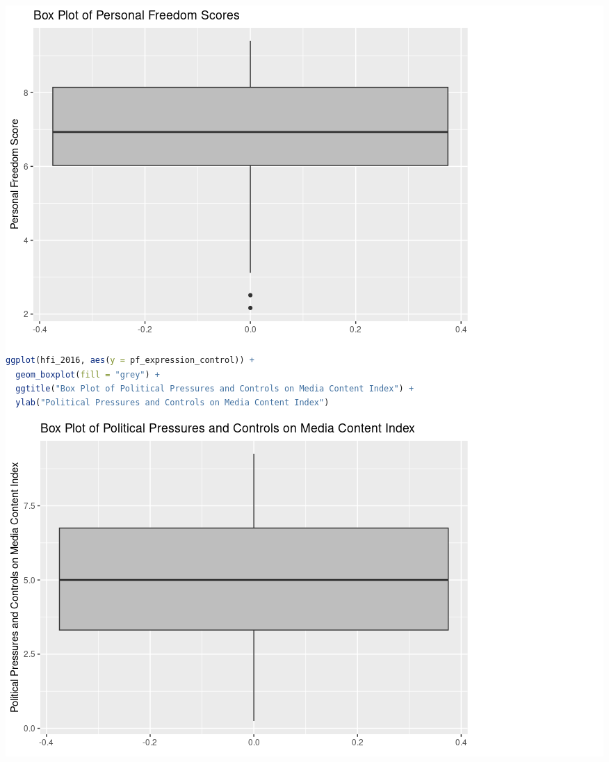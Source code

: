 ![](activity02_files/figure-gfm/distribution-plots-1.png)

``` r
ggplot(hfi_2016, aes(y = pf_expression_control)) +
  geom_boxplot(fill = "grey") +
  ggtitle("Box Plot of Political Pressures and Controls on Media Content Index") +
  ylab("Political Pressures and Controls on Media Content Index")
```

![](activity02_files/figure-gfm/distribution-plots-2.png)

